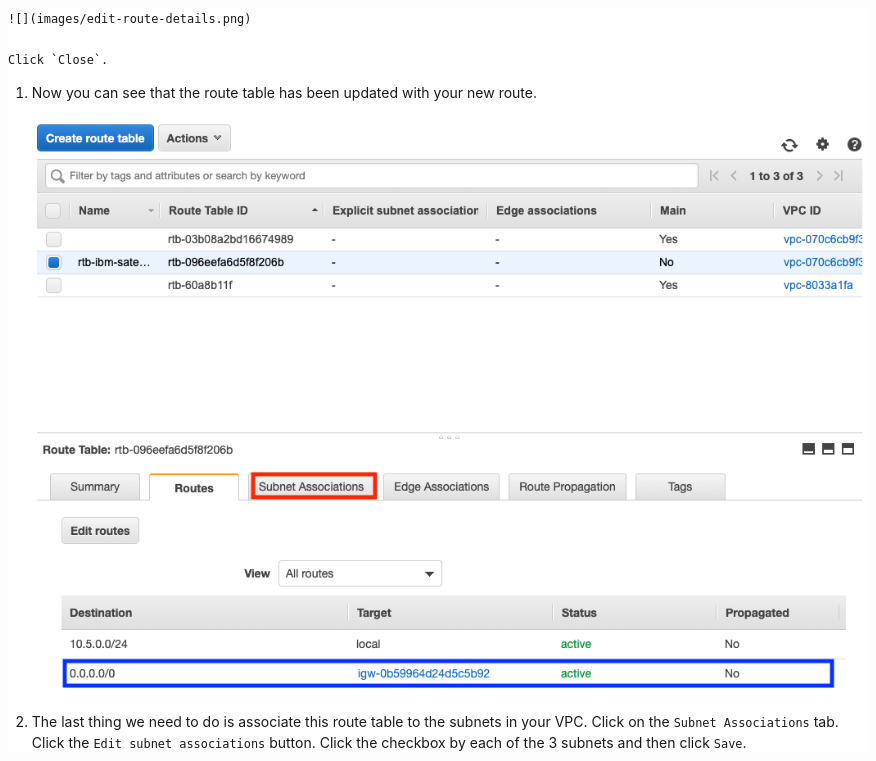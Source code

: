     ![](images/edit-route-details.png)

    Click `Close`.

1. Now you can see that the route table has been updated with your new route.

    ![](images/routes-tab-new-route.png)


1. The last thing we need to do is associate this route table to the subnets in your VPC.  Click on the `Subnet Associations` tab.  Click the `Edit subnet associations` button.  Click the checkbox by each of the 3 subnets and then click `Save`.
